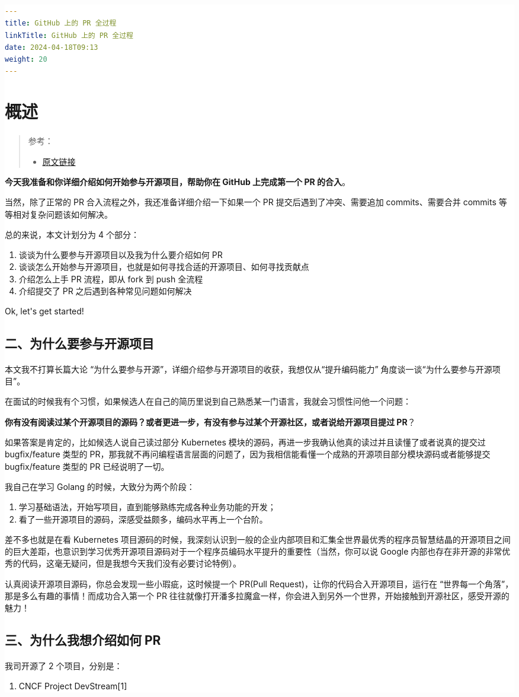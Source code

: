 ```yaml
---
title: GitHub 上的 PR 全过程
linkTitle: GitHub 上的 PR 全过程
date: 2024-04-18T09:13
weight: 20
---
```


## 
# 概述

> 参考：
>
> - [原文链接](https://mp.weixin.qq.com/s/8tKpPqFeZOEE4ldEWptMZg)

**今天我准备和你详细介绍如何开始参与开源项目，帮助你在 GitHub 上完成第一个 PR 的合入**。

当然，除了正常的 PR 合入流程之外，我还准备详细介绍一下如果一个 PR 提交后遇到了冲突、需要追加 commits、需要合并 commits 等等相对复杂问题该如何解决。

总的来说，本文计划分为 4 个部分：

1. 谈谈为什么要参与开源项目以及我为什么要介绍如何 PR
2. 谈谈怎么开始参与开源项目，也就是如何寻找合适的开源项目、如何寻找贡献点
3. 介绍怎么上手 PR 流程，即从 fork 到 push 全流程
4. 介绍提交了 PR 之后遇到各种常见问题如何解决

Ok, let's get started!

## 二、为什么要参与开源项目

本文我不打算长篇大论 “为什么要参与开源”，详细介绍参与开源项目的收获，我想仅从“提升编码能力” 角度谈一谈“为什么要参与开源项目”。

在面试的时候我有个习惯，如果候选人在自己的简历里说到自己熟悉某一门语言，我就会习惯性问他一个问题：

**你有没有阅读过某个开源项目的源码？或者更进一步，有没有参与过某个开源社区，或者说给开源项目提过 PR**？

如果答案是肯定的，比如候选人说自己读过部分 Kubernetes 模块的源码，再进一步我确认他真的读过并且读懂了或者说真的提交过 bugfix/feature 类型的 PR，那我就不再问编程语言层面的问题了，因为我相信能看懂一个成熟的开源项目部分模块源码或者能够提交 bugfix/feature 类型的 PR 已经说明了一切。

我自己在学习 Golang 的时候，大致分为两个阶段：

1. 学习基础语法，开始写项目，直到能够熟练完成各种业务功能的开发；
2. 看了一些开源项目的源码，深感受益颇多，编码水平再上一个台阶。

差不多也就是在看 Kubernetes 项目源码的时候，我深刻认识到一般的企业内部项目和汇集全世界最优秀的程序员智慧结晶的开源项目之间的巨大差距，也意识到学习优秀开源项目源码对于一个程序员编码水平提升的重要性（当然，你可以说 Google 内部也存在非开源的非常优秀的代码，这毫无疑问，但是我想今天我们没有必要讨论特例）。

认真阅读开源项目源码，你总会发现一些小瑕疵，这时候提一个 PR(Pull Request)，让你的代码合入开源项目，运行在 “世界每一个角落”，那是多么有趣的事情！而成功合入第一个 PR 往往就像打开潘多拉魔盒一样，你会进入到另外一个世界，开始接触到开源社区，感受开源的魅力！

## 三、为什么我想介绍如何 PR

我司开源了 2 个项目，分别是：

1. CNCF Project DevStream\[1]
